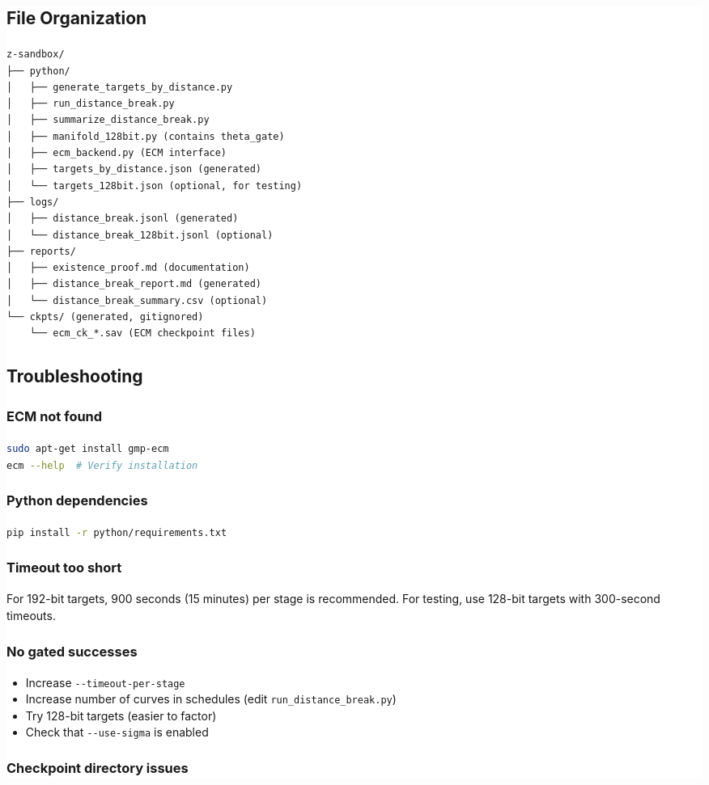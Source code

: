 ## File Organization

```
z-sandbox/
├── python/
│   ├── generate_targets_by_distance.py
│   ├── run_distance_break.py
│   ├── summarize_distance_break.py
│   ├── manifold_128bit.py (contains theta_gate)
│   ├── ecm_backend.py (ECM interface)
│   ├── targets_by_distance.json (generated)
│   └── targets_128bit.json (optional, for testing)
├── logs/
│   ├── distance_break.jsonl (generated)
│   └── distance_break_128bit.jsonl (optional)
├── reports/
│   ├── existence_proof.md (documentation)
│   ├── distance_break_report.md (generated)
│   └── distance_break_summary.csv (optional)
└── ckpts/ (generated, gitignored)
    └── ecm_ck_*.sav (ECM checkpoint files)
```

## Troubleshooting

### ECM not found

```bash
sudo apt-get install gmp-ecm
ecm --help  # Verify installation
```

### Python dependencies

```bash
pip install -r python/requirements.txt
```

### Timeout too short

For 192-bit targets, 900 seconds (15 minutes) per stage is recommended. For testing, use 128-bit targets with 300-second timeouts.

### No gated successes

- Increase `--timeout-per-stage`
- Increase number of curves in schedules (edit `run_distance_break.py`)
- Try 128-bit targets (easier to factor)
- Check that `--use-sigma` is enabled

### Checkpoint directory issues
